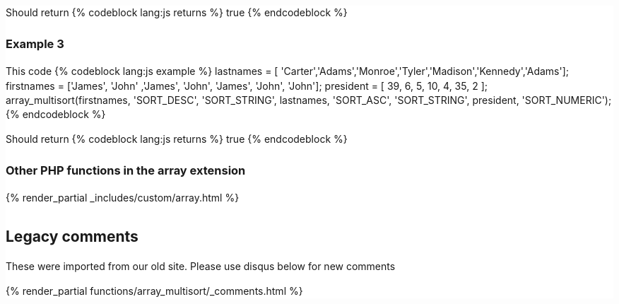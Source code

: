 Should return
{% codeblock lang:js returns %}
true
{% endcodeblock %}

### Example 3
This code
{% codeblock lang:js example %}
lastnames = [ 'Carter','Adams','Monroe','Tyler','Madison','Kennedy','Adams'];
firstnames = ['James', 'John' ,'James', 'John', 'James',  'John',   'John'];
president = [ 39,      6,      5,       10,     4,       35,        2    ];
array_multisort(firstnames, 'SORT_DESC', 'SORT_STRING', lastnames, 'SORT_ASC', 'SORT_STRING', president, 'SORT_NUMERIC');
{% endcodeblock %}

Should return
{% codeblock lang:js returns %}
true
{% endcodeblock %}


### Other PHP functions in the array extension
{% render_partial _includes/custom/array.html %}
## Legacy comments
These were imported from our old site. Please use disqus below for new comments
<div style="overflow-y: scroll; max-height: 500px;">
{% render_partial functions/array_multisort/_comments.html %}
</div>
